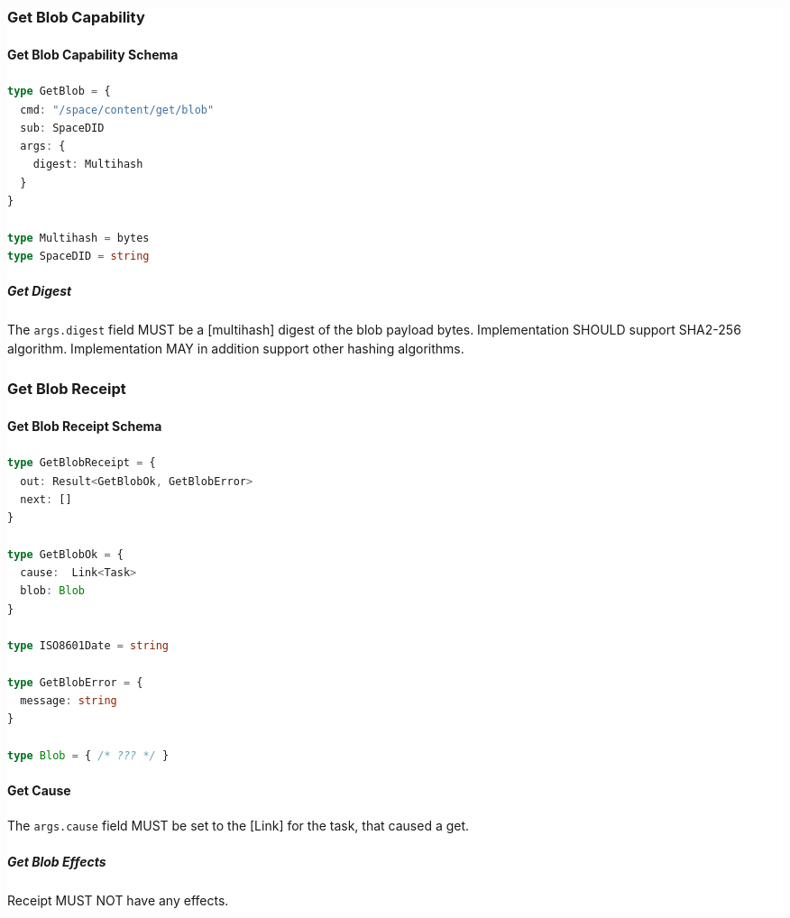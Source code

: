 
### Get Blob Capability

#### Get Blob Capability Schema

```ts
type GetBlob = {
  cmd: "/space/content/get/blob"
  sub: SpaceDID
  args: {
    digest: Multihash
  }
}

type Multihash = bytes
type SpaceDID = string
```

##### Get Digest

The `args.digest` field MUST be a [multihash] digest of the blob payload bytes. Implementation SHOULD support SHA2-256 algorithm. Implementation MAY in addition support other hashing algorithms.

### Get Blob Receipt

#### Get Blob Receipt Schema

```ts
type GetBlobReceipt = {
  out: Result<GetBlobOk, GetBlobError>
  next: []
}

type GetBlobOk = {
  cause:  Link<Task>
  blob: Blob
}

type ISO8601Date = string

type GetBlobError = {
  message: string
}

type Blob = { /* ??? */ }
```

#### Get Cause

The `args.cause` field MUST be set to the [Link] for the task, that caused a get.

##### Get Blob Effects

Receipt MUST NOT have any effects.
